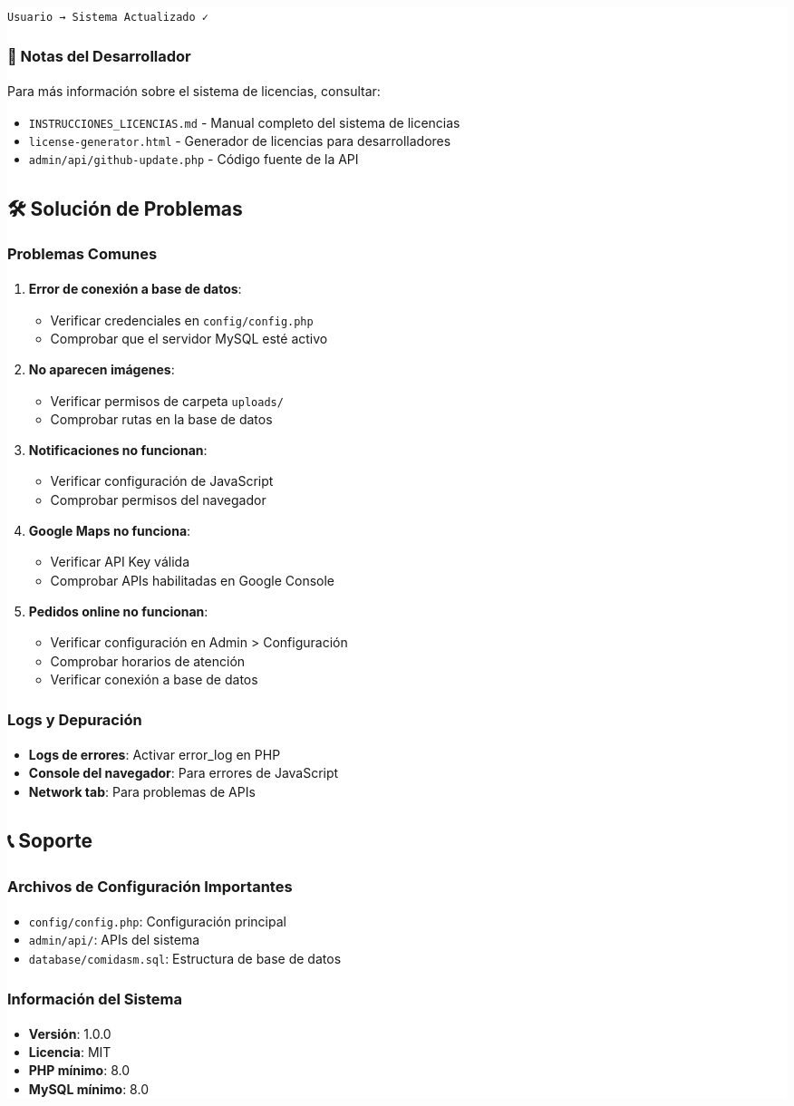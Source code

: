 ```
Usuario → Sistema Actualizado ✓
```

### 📝 Notas del Desarrollador

Para más información sobre el sistema de licencias, consultar:
- `INSTRUCCIONES_LICENCIAS.md` - Manual completo del sistema de licencias
- `license-generator.html` - Generador de licencias para desarrolladores
- `admin/api/github-update.php` - Código fuente de la API


## 🛠 Solución de Problemas

### Problemas Comunes

1. **Error de conexión a base de datos**:
   - Verificar credenciales en `config/config.php`
   - Comprobar que el servidor MySQL esté activo

2. **No aparecen imágenes**:
   - Verificar permisos de carpeta `uploads/`
   - Comprobar rutas en la base de datos

3. **Notificaciones no funcionan**:
   - Verificar configuración de JavaScript
   - Comprobar permisos del navegador

4. **Google Maps no funciona**:
   - Verificar API Key válida
   - Comprobar APIs habilitadas en Google Console

5. **Pedidos online no funcionan**:
   - Verificar configuración en Admin > Configuración
   - Comprobar horarios de atención
   - Verificar conexión a base de datos

### Logs y Depuración
- **Logs de errores**: Activar error_log en PHP
- **Console del navegador**: Para errores de JavaScript
- **Network tab**: Para problemas de APIs

## 📞 Soporte

### Archivos de Configuración Importantes
- `config/config.php`: Configuración principal
- `admin/api/`: APIs del sistema
- `database/comidasm.sql`: Estructura de base de datos

### Información del Sistema
- **Versión**: 1.0.0
- **Licencia**: MIT
- **PHP mínimo**: 8.0
- **MySQL mínimo**: 8.0
